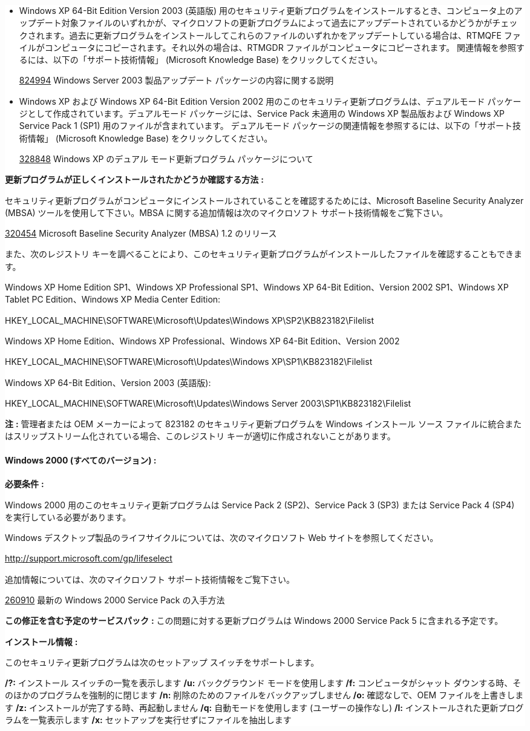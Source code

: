 -   Windows XP 64-Bit Edition Version 2003 (英語版) 用のセキュリティ更新プログラムをインストールするとき、コンピュータ上のアップデート対象ファイルのいずれかが、マイクロソフトの更新プログラムによって過去にアップデートされているかどうかがチェックされます。過去に更新プログラムをインストールしてこれらのファイルのいずれかをアップデートしている場合は、RTMQFE ファイルがコンピュータにコピーされます。それ以外の場合は、RTMGDR ファイルがコンピュータにコピーされます。 関連情報を参照するには、以下の「サポート技術情報」 (Microsoft Knowledge Base) をクリックしてください。

    [824994](http://support.microsoft.com/kb/824994) Windows Server 2003 製品アップデート パッケージの内容に関する説明

-   Windows XP および Windows XP 64-Bit Edition Version 2002 用のこのセキュリティ更新プログラムは、デュアルモード パッケージとして作成されています。デュアルモード パッケージには、Service Pack 未適用の Windows XP 製品版および Windows XP Service Pack 1 (SP1) 用のファイルが含まれています。 デュアルモード パッケージの関連情報を参照するには、以下の「サポート技術情報」 (Microsoft Knowledge Base) をクリックしてください。

    [328848](http://support.microsoft.com/kb/328848) Windows XP のデュアル モード更新プログラム パッケージについて

**更新プログラムが正しくインストールされたかどうか確認する方法** **:**

セキュリティ更新プログラムがコンピュータにインストールされていることを確認するためには、Microsoft Baseline Security Analyzer (MBSA) ツールを使用して下さい。MBSA に関する追加情報は次のマイクロソフト サポート技術情報をご覧下さい。

[320454](http://support.microsoft.com/kb/320454) Microsoft Baseline Security Analyzer (MBSA) 1.2 のリリース

また、次のレジストリ キーを調べることにより、このセキュリティ更新プログラムがインストールしたファイルを確認することもできます。

Windows XP Home Edition SP1、Windows XP Professional SP1、Windows XP 64-Bit Edition、Version 2002 SP1、Windows XP Tablet PC Edition、Windows XP Media Center Edition:

HKEY\_LOCAL\_MACHINE\\SOFTWARE\\Microsoft\\Updates\\Windows XP\\SP2\\KB823182\\Filelist

Windows XP Home Edition、Windows XP Professional、Windows XP 64-Bit Edition、Version 2002

HKEY\_LOCAL\_MACHINE\\SOFTWARE\\Microsoft\\Updates\\Windows XP\\SP1\\KB823182\\Filelist

Windows XP 64-Bit Edition、Version 2003 (英語版):

HKEY\_LOCAL\_MACHINE\\SOFTWARE\\Microsoft\\Updates\\Windows Server 2003\\SP1\\KB823182\\Filelist

**注** **:** 管理者または OEM メーカーによって 823182 のセキュリティ更新プログラムを Windows インストール ソース ファイルに統合またはスリップストリーム化されている場合、このレジストリ キーが適切に作成されないことがあります。

#### Windows 2000 (すべてのバージョン) :

**必要条件** **:**

Windows 2000 用のこのセキュリティ更新プログラムは Service Pack 2 (SP2)、Service Pack 3 (SP3) または Service Pack 4 (SP4) を実行している必要があります。

Windows デスクトップ製品のライフサイクルについては、次のマイクロソフト Web サイトを参照してください。

<http://support.microsoft.com/gp/lifeselect>

追加情報については、次のマイクロソフト サポート技術情報をご覧下さい。

[260910](http://support.microsoft.com/kb/260910) 最新の Windows 2000 Service Pack の入手方法

**この修正を含む予定のサービスパック** **:**
この問題に対する更新プログラムは Windows 2000 Service Pack 5 に含まれる予定です。

**インストール情報** **:**

このセキュリティ更新プログラムは次のセットアップ スイッチをサポートします。

**/?:** インストール スイッチの一覧を表示します
**/u:** バックグラウンド モードを使用します
**/f:** コンピュータがシャット ダウンする時、そのほかのプログラムを強制的に閉じます
**/n:** 削除のためのファイルをバックアップしません
**/o:** 確認なしで、OEM ファイルを上書きします
**/z:** インストールが完了する時、再起動しません
**/q:** 自動モードを使用します (ユーザーの操作なし)
**/l:** インストールされた更新プログラムを一覧表示します
**/x:** セットアップを実行せずにファイルを抽出します
